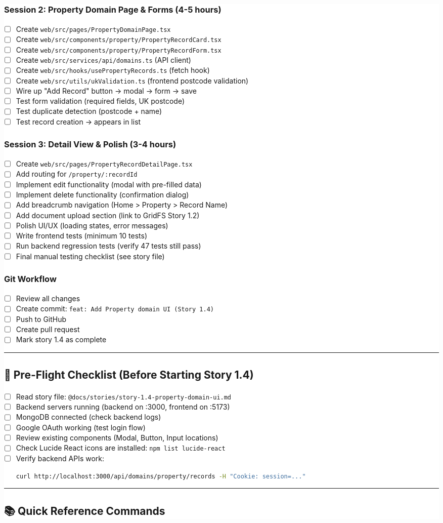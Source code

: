 ### Session 2: Property Domain Page & Forms (4-5 hours)
- [ ] Create `web/src/pages/PropertyDomainPage.tsx`
- [ ] Create `web/src/components/property/PropertyRecordCard.tsx`
- [ ] Create `web/src/components/property/PropertyRecordForm.tsx`
- [ ] Create `web/src/services/api/domains.ts` (API client)
- [ ] Create `web/src/hooks/usePropertyRecords.ts` (fetch hook)
- [ ] Create `web/src/utils/ukValidation.ts` (frontend postcode validation)
- [ ] Wire up "Add Record" button → modal → form → save
- [ ] Test form validation (required fields, UK postcode)
- [ ] Test duplicate detection (postcode + name)
- [ ] Test record creation → appears in list

### Session 3: Detail View & Polish (3-4 hours)
- [ ] Create `web/src/pages/PropertyRecordDetailPage.tsx`
- [ ] Add routing for `/property/:recordId`
- [ ] Implement edit functionality (modal with pre-filled data)
- [ ] Implement delete functionality (confirmation dialog)
- [ ] Add breadcrumb navigation (Home > Property > Record Name)
- [ ] Add document upload section (link to GridFS Story 1.2)
- [ ] Polish UI/UX (loading states, error messages)
- [ ] Write frontend tests (minimum 10 tests)
- [ ] Run backend regression tests (verify 47 tests still pass)
- [ ] Final manual testing checklist (see story file)

### Git Workflow
- [ ] Review all changes
- [ ] Create commit: `feat: Add Property domain UI (Story 1.4)`
- [ ] Push to GitHub
- [ ] Create pull request
- [ ] Mark story 1.4 as complete

---

## 🚨 Pre-Flight Checklist (Before Starting Story 1.4)

- [ ] Read story file: `@docs/stories/story-1.4-property-domain-ui.md`
- [ ] Backend servers running (backend on :3000, frontend on :5173)
- [ ] MongoDB connected (check backend logs)
- [ ] Google OAuth working (test login flow)
- [ ] Review existing components (Modal, Button, Input locations)
- [ ] Check Lucide React icons are installed: `npm list lucide-react`
- [ ] Verify backend APIs work:
  ```bash
  curl http://localhost:3000/api/domains/property/records -H "Cookie: session=..."
  ```

---

## 📚 Quick Reference Commands
